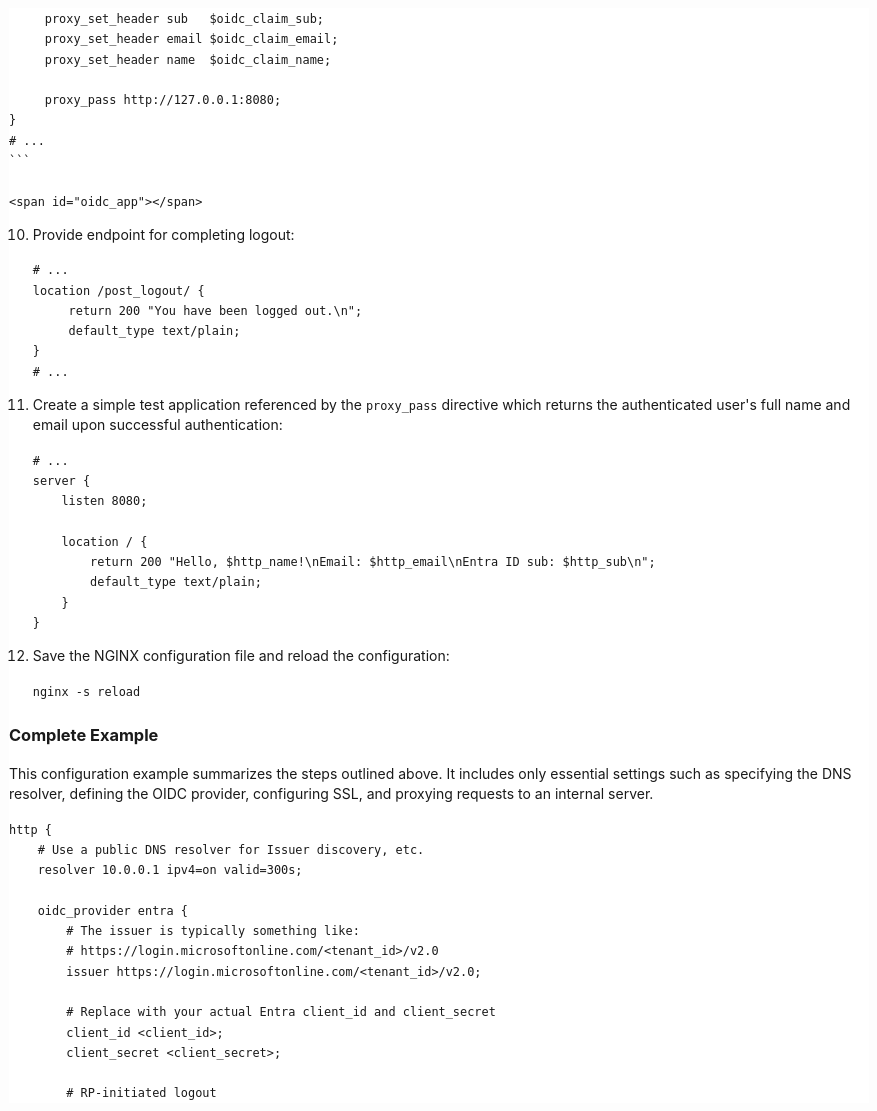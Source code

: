          proxy_set_header sub   $oidc_claim_sub;
         proxy_set_header email $oidc_claim_email;
         proxy_set_header name  $oidc_claim_name;

         proxy_pass http://127.0.0.1:8080;
    }
    # ...
    ```

    <span id="oidc_app"></span>
10. Provide endpoint for completing logout:

    ```nginx
    # ...
    location /post_logout/ {
         return 200 "You have been logged out.\n";
         default_type text/plain;
    }
    # ...
    ```

11. Create a simple test application referenced by the `proxy_pass` directive which returns the authenticated user's full name and email upon successful authentication:

    ```nginx
    # ...
    server {
        listen 8080;

        location / {
            return 200 "Hello, $http_name!\nEmail: $http_email\nEntra ID sub: $http_sub\n";
            default_type text/plain;
        }
    }
    ```
12. Save the NGINX configuration file and reload the configuration:
    ```nginx
    nginx -s reload
    ```

### Complete Example

This configuration example summarizes the steps outlined above. It includes only essential settings such as specifying the DNS resolver, defining the OIDC provider, configuring SSL, and proxying requests to an internal server.

```nginx
http {
    # Use a public DNS resolver for Issuer discovery, etc.
    resolver 10.0.0.1 ipv4=on valid=300s;

    oidc_provider entra {
        # The issuer is typically something like:
        # https://login.microsoftonline.com/<tenant_id>/v2.0
        issuer https://login.microsoftonline.com/<tenant_id>/v2.0;

        # Replace with your actual Entra client_id and client_secret
        client_id <client_id>;
        client_secret <client_secret>;

        # RP‑initiated logout
```
